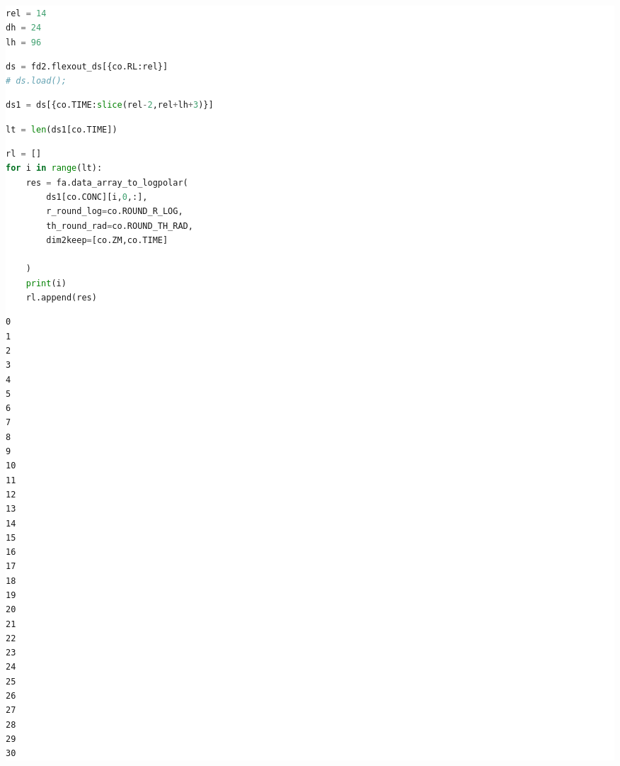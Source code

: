 

```python
rel = 14 
dh = 24
lh = 96
```


```python
ds = fd2.flexout_ds[{co.RL:rel}]
# ds.load();
```


```python
ds1 = ds[{co.TIME:slice(rel-2,rel+lh+3)}]
```


```python
lt = len(ds1[co.TIME])
```


```python
rl = [] 
for i in range(lt):
    res = fa.data_array_to_logpolar(
        ds1[co.CONC][i,0,:],
        r_round_log=co.ROUND_R_LOG,
        th_round_rad=co.ROUND_TH_RAD,
        dim2keep=[co.ZM,co.TIME]

    )
    print(i)
    rl.append(res)
```

    0
    1
    2
    3
    4
    5
    6
    7
    8
    9
    10
    11
    12
    13
    14
    15
    16
    17
    18
    19
    20
    21
    22
    23
    24
    25
    26
    27
    28
    29
    30